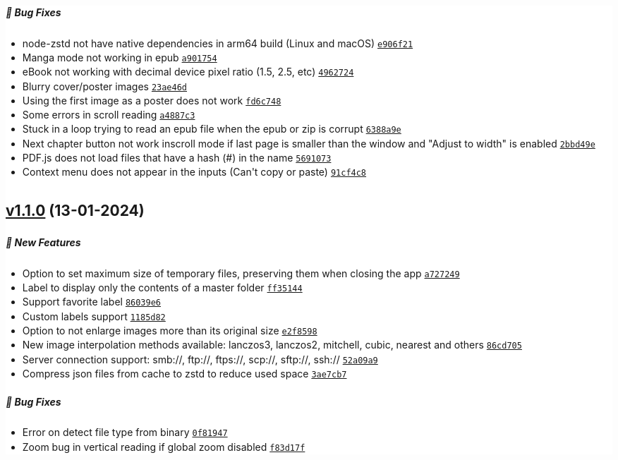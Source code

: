 ##### 🐛 Bug Fixes

- node-zstd not have native dependencies in arm64 build (Linux and macOS) [`e906f21`](https://github.com/ollm/OpenComic/commit/e906f212dae36c43d514beda44fba62e5ca26be5)
- Manga mode not working in epub [`a901754`](https://github.com/ollm/OpenComic/commit/a901754a4274687cddbfa3820ca3667b8b80e6ee)
- eBook not working with decimal device pixel ratio (1.5, 2.5, etc) [`4962724`](https://github.com/ollm/OpenComic/commit/496272442747e466638e890a187f84b100deda14)
- Blurry cover/poster images [`23ae46d`](https://github.com/ollm/OpenComic/commit/23ae46d3d77847f5262f10799a21d7ee0141b226)
- Using the first image as a poster does not work [`fd6c748`](https://github.com/ollm/OpenComic/commit/dfd6c748090088109416b847a5e7581d80e36ea7)
- Some errors in scroll reading [`a4887c3`](https://github.com/ollm/OpenComic/commit/a4887c3bfe3f0ec8b75d3cdceedfaae8684fe6df)
- Stuck in a loop trying to read an epub file when the epub or zip is corrupt [`6388a9e`](https://github.com/ollm/OpenComic/commit/6388a9ef8eb118e1d337fb6becd68ec64b5defc3)
- Next chapter button not work inscroll mode if last page is smaller than the window and "Adjust to width" is enabled [`2bbd49e`](https://github.com/ollm/OpenComic/commit/2bbd49e43f9bb96c2dc00f21494acd7a92820331)
- PDF.js does not load files that have a hash (#) in the name [`5691073`](https://github.com/ollm/OpenComic/commit/56910730d1b0241370565bce787508ba0811b9a9)
- Context menu does not appear in the inputs (Can't copy or paste) [`91cf4c8`](https://github.com/ollm/OpenComic/commit/91cf4c8fb4d4ca357e21041d6d761029638fb817)

## [v1.1.0](https://github.com/ollm/OpenComic/releases/tag/v1.1.0) (13-01-2024)

##### 🚀 New Features

- Option to set maximum size of temporary files, preserving them when closing the app [`a727249`](https://github.com/ollm/OpenComic/commit/a7272499407191064f9d6bd7c42ecf3bb1231a83)
- Label to display only the contents of a master folder [`ff35144`](https://github.com/ollm/OpenComic/commit/ff351447829641de32e59a7332f354d945df88fa)
- Support favorite label [`86039e6`](https://github.com/ollm/OpenComic/commit/86039e6d9f90d77b9671068d520c8bc2fa635f30)
- Custom labels support [`1185d82`](https://github.com/ollm/OpenComic/commit/1185d82790a764e63d1d223362e4b44e203ff0e1)
- Option to not enlarge images more than its original size [`e2f8598`](https://github.com/ollm/OpenComic/commit/e2f85983352529162822576bbb8e7da41cd31f39)
- New image interpolation methods available: lanczos3, lanczos2, mitchell, cubic, nearest and others [`86cd705`](https://github.com/ollm/OpenComic/commit/86cd7053011b09b1a0a0b898775e32ede8cf5296)
- Server connection support: smb://, ftp://, ftps://, scp://, sftp://, ssh:// [`52a09a9`](https://github.com/ollm/OpenComic/commit/52a09a9aad601a2e70b8f0011a6fddc7d3e9023a)
- Compress json files from cache to zstd to reduce used space [`3ae7cb7`](https://github.com/ollm/OpenComic/commit/3ae7cb721fb964fa1a41f8a5170b775d2182e8a9)

##### 🐛 Bug Fixes

- Error on detect file type from binary [`0f81947`](https://github.com/ollm/OpenComic/commit/0f819470d42ce996cd4f1f0a31665a605d2bc39a)
- Zoom bug in vertical reading if global zoom disabled [`f83d17f`](https://github.com/ollm/OpenComic/commit/f83d17fbf3cb581d8b8735050cb919fca623d8aa)
